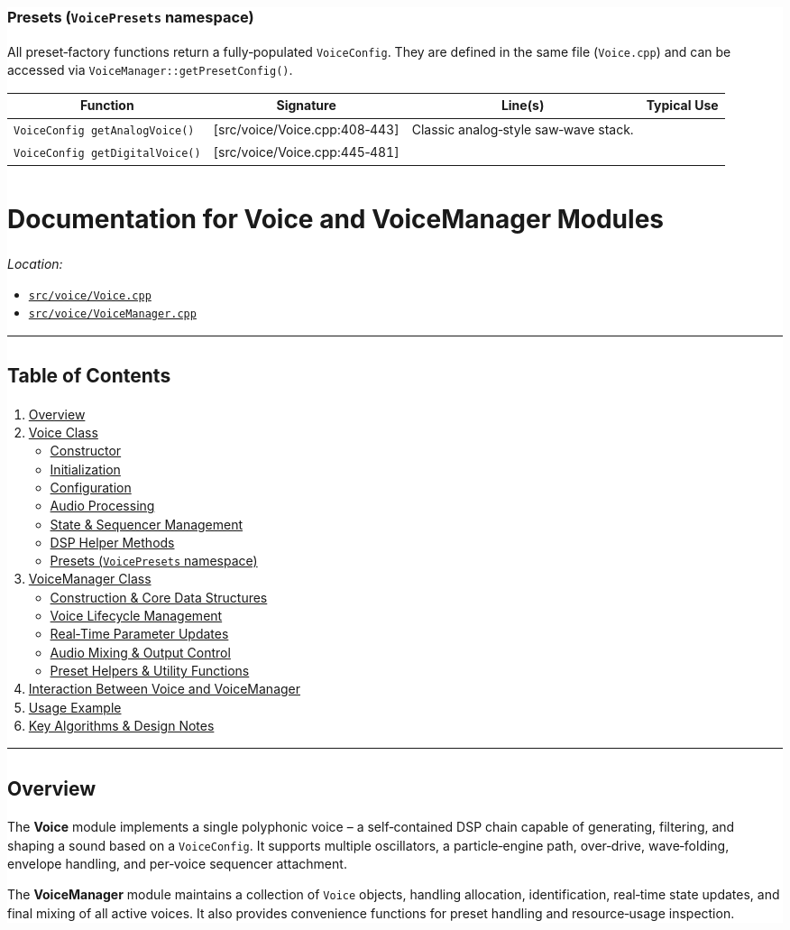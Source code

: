 ### Presets (`VoicePresets` namespace)  

All preset‑factory functions return a fully‑populated `VoiceConfig`. They are defined in the same file (`Voice.cpp`) and can be accessed via `VoiceManager::getPresetConfig()`.

| Function | Signature | Line(s) | Typical Use |
|----------|-----------|---------|-------------|
| `VoiceConfig getAnalogVoice()` | [src/voice/Voice.cpp:408‑443] | Classic analog‑style saw‑wave stack. |
| `VoiceConfig getDigitalVoice()` | [src/voice/Voice.cpp:445‑481]

# Documentation for **Voice** and **VoiceManager** Modules  

*Location:*  
- [`src/voice/Voice.cpp`](src/voice/Voice.cpp:1)  
- [`src/voice/VoiceManager.cpp`](src/voice/VoiceManager.cpp:1)  

---

## Table of Contents
1. [Overview](#overview)  
2. [Voice Class](#voice-class)  
   - [Constructor](#constructor)  
   - [Initialization](#initialization)  
   - [Configuration](#configuration)  
   - [Audio Processing](#audio-processing)  
   - [State & Sequencer Management](#state--sequencer-management)  
   - [DSP Helper Methods](#dsp-helper-methods)  
   - [Presets (`VoicePresets` namespace)](#presets-voicepresets-namespace)  
3. [VoiceManager Class](#voicemanager-class)  
   - [Construction & Core Data Structures](#construction--core-data-structures)  
   - [Voice Lifecycle Management](#voice-lifecycle-management)  
   - [Real‑Time Parameter Updates](#real‑time-parameter-updates)  
   - [Audio Mixing & Output Control](#audio-mixing--output-control)  
   - [Preset Helpers & Utility Functions](#preset-helpers--utility-functions)  
4. [Interaction Between Voice and VoiceManager](#interaction-between-voice-and-voicemanager)  
5. [Usage Example](#usage-example)  
6. [Key Algorithms & Design Notes](#key-algorithms--design-notes)  

---

## Overview  

The **Voice** module implements a single polyphonic voice – a self‑contained DSP chain capable of generating, filtering, and shaping a sound based on a `VoiceConfig`. It supports multiple oscillators, a particle‑engine path, over‑drive, wave‑folding, envelope handling, and per‑voice sequencer attachment.

The **VoiceManager** module maintains a collection of `Voice` objects, handling allocation, identification, real‑time state updates, and final mixing of all active voices. It also provides convenience functions for preset handling and resource‑usage inspection.
